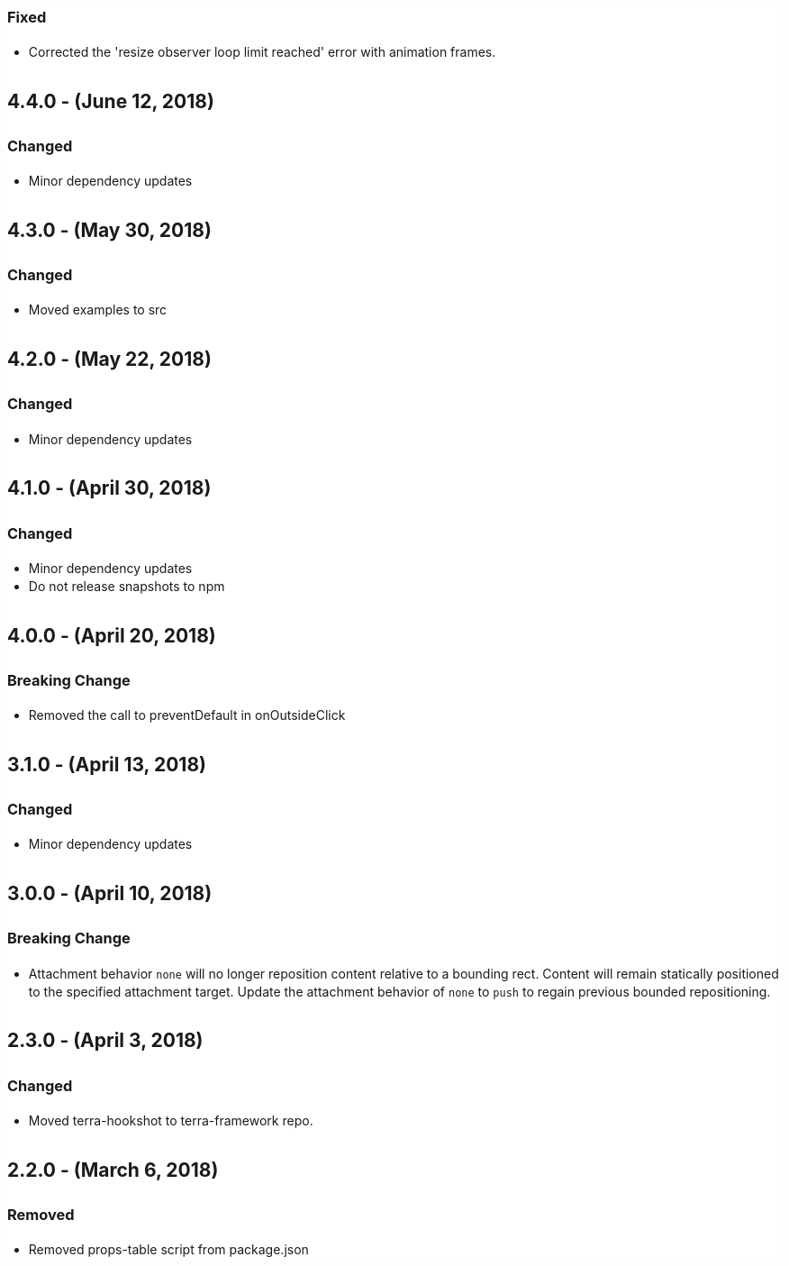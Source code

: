 ### Fixed
* Corrected the 'resize observer loop limit reached' error with animation frames.

4.4.0 - (June 12, 2018)
------------------
### Changed
* Minor dependency updates

4.3.0 - (May 30, 2018)
------------------
### Changed
* Moved examples to src

4.2.0 - (May 22, 2018)
------------------
### Changed
* Minor dependency updates

4.1.0 - (April 30, 2018)
------------------
### Changed
* Minor dependency updates
* Do not release snapshots to npm

4.0.0 - (April 20, 2018)
------------------
### Breaking Change
* Removed the call to preventDefault in onOutsideClick

3.1.0 - (April 13, 2018)
------------------
### Changed
* Minor dependency updates

3.0.0 - (April 10, 2018)
-----------------
### Breaking Change
* Attachment behavior `none` will no longer reposition content relative to a bounding rect. Content will remain statically positioned to the specified attachment target. Update the attachment behavior of `none` to `push` to regain previous bounded repositioning.

2.3.0 - (April 3, 2018)
------------------
### Changed
* Moved terra-hookshot to terra-framework repo.

2.2.0 - (March 6, 2018)
------------------
### Removed
* Removed props-table script from package.json
